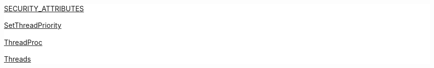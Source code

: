 <a href="/previous-versions/windows/desktop/legacy/aa379560(v=vs.85)">SECURITY_ATTRIBUTES</a>



<a href="/windows/desktop/api/processthreadsapi/nf-processthreadsapi-setthreadpriority">SetThreadPriority</a>



<a href="/previous-versions/windows/desktop/legacy/ms686736(v=vs.85)">ThreadProc</a>



<a href="/windows/desktop/ProcThread/multiple-threads">Threads</a>
